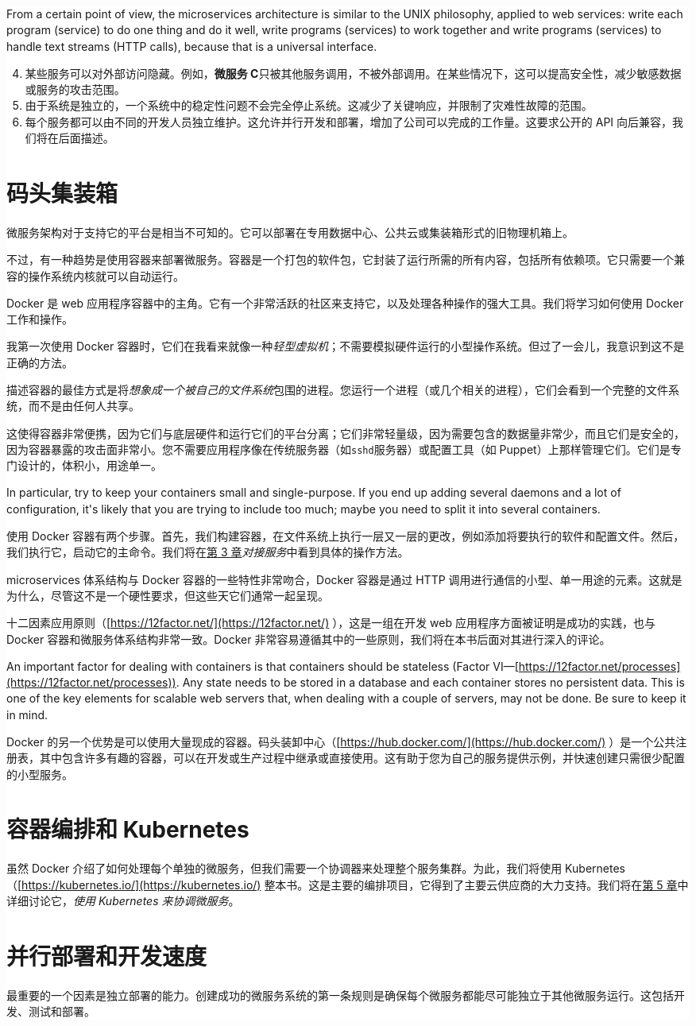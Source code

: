 From a certain point of view, the microservices architecture is similar to the UNIX philosophy, applied to web services: write each program (service) to do one thing and do it well, write programs (services) to work together and write programs (services) to handle text streams (HTTP calls), because that is a universal interface.

4.  某些服务可以对外部访问隐藏。例如，**微服务 C**只被其他服务调用，不被外部调用。在某些情况下，这可以提高安全性，减少敏感数据或服务的攻击范围。
5.  由于系统是独立的，一个系统中的稳定性问题不会完全停止系统。这减少了关键响应，并限制了灾难性故障的范围。
6.  每个服务都可以由不同的开发人员独立维护。这允许并行开发和部署，增加了公司可以完成的工作量。这要求公开的 API 向后兼容，我们将在后面描述。

# 码头集装箱

微服务架构对于支持它的平台是相当不可知的。它可以部署在专用数据中心、公共云或集装箱形式的旧物理机箱上。

不过，有一种趋势是使用容器来部署微服务。容器是一个打包的软件包，它封装了运行所需的所有内容，包括所有依赖项。它只需要一个兼容的操作系统内核就可以自动运行。

Docker 是 web 应用程序容器中的主角。它有一个非常活跃的社区来支持它，以及处理各种操作的强大工具。我们将学习如何使用 Docker 工作和操作。

我第一次使用 Docker 容器时，它们在我看来就像一种*轻型虚拟机*；不需要模拟硬件运行的小型操作系统。但过了一会儿，我意识到这不是正确的方法。

描述容器的最佳方式是将*想象成一个被自己的文件系统*包围的进程。您运行一个进程（或几个相关的进程），它们会看到一个完整的文件系统，而不是由任何人共享。

这使得容器非常便携，因为它们与底层硬件和运行它们的平台分离；它们非常轻量级，因为需要包含的数据量非常少，而且它们是安全的，因为容器暴露的攻击面非常小。您不需要应用程序像在传统服务器（如`sshd`服务器）或配置工具（如 Puppet）上那样管理它们。它们是专门设计的，体积小，用途单一。

In particular, try to keep your containers small and single-purpose. If you end up adding several daemons and a lot of configuration, it's likely that you are trying to include too much; maybe you need to split it into several containers.

使用 Docker 容器有两个步骤。首先，我们构建容器，在文件系统上执行一层又一层的更改，例如添加将要执行的软件和配置文件。然后，我们执行它，启动它的主命令。我们将在[第 3 章](03.html)*对接服务*中看到具体的操作方法。

microservices 体系结构与 Docker 容器的一些特性非常吻合，Docker 容器是通过 HTTP 调用进行通信的小型、单一用途的元素。这就是为什么，尽管这不是一个硬性要求，但这些天它们通常一起呈现。

十二因素应用原则（[https://12factor.net/](https://12factor.net/) ），这是一组在开发 web 应用程序方面被证明是成功的实践，也与 Docker 容器和微服务体系结构非常一致。Docker 非常容易遵循其中的一些原则，我们将在本书后面对其进行深入的评论。

An important factor for dealing with containers is that containers should be stateless (Factor VI—[https://12factor.net/processes](https://12factor.net/processes)). Any state needs to be stored in a database and each container stores no persistent data. This is one of the key elements for scalable web servers that, when dealing with a couple of servers, may not be done. Be sure to keep it in mind.

Docker 的另一个优势是可以使用大量现成的容器。码头装卸中心（[https://hub.docker.com/](https://hub.docker.com/) ）是一个公共注册表，其中包含许多有趣的容器，可以在开发或生产过程中继承或直接使用。这有助于您为自己的服务提供示例，并快速创建只需很少配置的小型服务。

# 容器编排和 Kubernetes

虽然 Docker 介绍了如何处理每个单独的微服务，但我们需要一个协调器来处理整个服务集群。为此，我们将使用 Kubernetes（[https://kubernetes.io/](https://kubernetes.io/) 整本书。这是主要的编排项目，它得到了主要云供应商的大力支持。我们将在[第 5 章](05.html)中详细讨论它，*使用 Kubernetes 来协调微服务*。

# 并行部署和开发速度

最重要的一个因素是独立部署的能力。创建成功的微服务系统的第一条规则是确保每个微服务都能尽可能独立于其他微服务运行。这包括开发、测试和部署。
